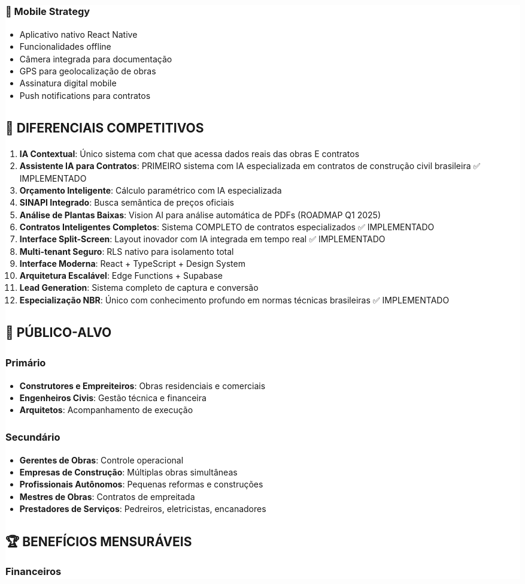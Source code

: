 ### 📱 Mobile Strategy

- Aplicativo nativo React Native
- Funcionalidades offline
- Câmera integrada para documentação
- GPS para geolocalização de obras
- Assinatura digital mobile
- Push notifications para contratos

## 💼 DIFERENCIAIS COMPETITIVOS

1. **IA Contextual**: Único sistema com chat que acessa dados reais das obras E
   contratos
2. **Assistente IA para Contratos**: PRIMEIRO sistema com IA especializada em
   contratos de construção civil brasileira ✅ IMPLEMENTADO
3. **Orçamento Inteligente**: Cálculo paramétrico com IA especializada
4. **SINAPI Integrado**: Busca semântica de preços oficiais
5. **Análise de Plantas Baixas**: Vision AI para análise automática de PDFs
   (ROADMAP Q1 2025)
6. **Contratos Inteligentes Completos**: Sistema COMPLETO de contratos
   especializados ✅ IMPLEMENTADO
7. **Interface Split-Screen**: Layout inovador com IA integrada em tempo real ✅
   IMPLEMENTADO
8. **Multi-tenant Seguro**: RLS nativo para isolamento total
9. **Interface Moderna**: React + TypeScript + Design System
10. **Arquitetura Escalável**: Edge Functions + Supabase
11. **Lead Generation**: Sistema completo de captura e conversão
12. **Especialização NBR**: Único com conhecimento profundo em normas técnicas
    brasileiras ✅ IMPLEMENTADO

## 🎯 PÚBLICO-ALVO

### Primário

- **Construtores e Empreiteiros**: Obras residenciais e comerciais
- **Engenheiros Civis**: Gestão técnica e financeira
- **Arquitetos**: Acompanhamento de execução

### Secundário

- **Gerentes de Obras**: Controle operacional
- **Empresas de Construção**: Múltiplas obras simultâneas
- **Profissionais Autônomos**: Pequenas reformas e construções
- **Mestres de Obras**: Contratos de empreitada
- **Prestadores de Serviços**: Pedreiros, eletricistas, encanadores

## 🏆 BENEFÍCIOS MENSURÁVEIS

### Financeiros
